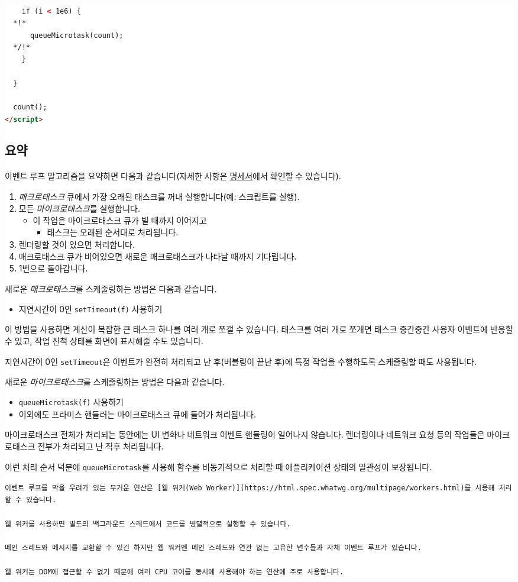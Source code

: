 ```html run
    if (i < 1e6) {
  *!*
      queueMicrotask(count);
  */!*
    }

  }

  count();
</script>
```

## 요약

이벤트 루프 알고리즘을 요약하면 다음과 같습니다(자세한 사항은 [명세서](https://html.spec.whatwg.org/multipage/webappapis.html#event-loop-processing-model)에서 확인할 수 있습니다).

1. *매크로태스크* 큐에서 가장 오래된 태스크를 꺼내 실행합니다(예: 스크립트를 실행).
2. 모든 *마이크로태스크*를 실행합니다.
    - 이 작업은 마이크로태스크 큐가 빌 때까지 이어지고
        - 태스크는 오래된 순서대로 처리됩니다.
3. 렌더링할 것이 있으면 처리합니다.
4. 매크로태스크 큐가 비어있으면 새로운 매크로태스크가 나타날 때까지 기다립니다.
5. 1번으로 돌아갑니다.

새로운 *매크로태스크*를 스케줄링하는 방법은 다음과 같습니다.
- 지연시간이 0인 `setTimeout(f)` 사용하기

이 방법을 사용하면 계산이 복잡한 큰 태스크 하나를 여러 개로 쪼갤 수 있습니다. 태스크를 여러 개로 쪼개면 태스크 중간중간 사용자 이벤트에 반응할 수 있고, 작업 진척 상태를 화면에 표시해줄 수도 있습니다.

지연시간이 0인 `setTimeout`은 이벤트가 완전히 처리되고 난 후(버블링이 끝난 후)에 특정 작업을 수행하도록 스케줄링할 때도 사용됩니다.

새로운 *마이크로태스크*를 스케줄링하는 방법은 다음과 같습니다.
- `queueMicrotask(f)` 사용하기
- 이외에도 프라미스 핸들러는 마이크로태스크 큐에 들어가 처리됩니다.

마이크로태스크 전체가 처리되는 동안에는 UI 변화나 네트워크 이벤트 핸들링이 일어나지 않습니다. 렌더링이나 네트워크 요청 등의 작업들은 마이크로태스크 전부가 처리되고 난 직후 처리됩니다.

이런 처리 순서 덕분에 `queueMicrotask`를 사용해 함수를 비동기적으로 처리할 때 애플리케이션 상태의 일관성이 보장됩니다.

```smart header="웹 워커"
이벤트 루프를 막을 우려가 있는 무거운 연산은 [웹 워커(Web Worker)](https://html.spec.whatwg.org/multipage/workers.html)를 사용해 처리할 수 있습니다.

웹 워커를 사용하면 별도의 백그라운드 스레드에서 코드를 병렬적으로 실행할 수 있습니다.

메인 스레드와 메시지를 교환할 수 있긴 하지만 웹 워커엔 메인 스레드와 연관 없는 고유한 변수들과 자체 이벤트 루프가 있습니다.

웹 워커는 DOM에 접근할 수 없기 때문에 여러 CPU 코어를 동시에 사용해야 하는 연산에 주로 사용합니다.
```
